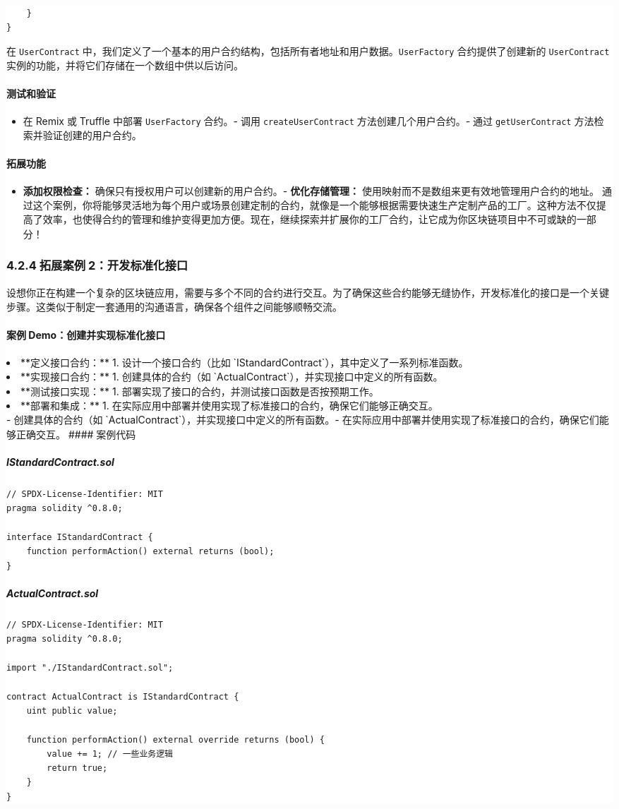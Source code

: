 ```
    }
}

```

在 `UserContract` 中，我们定义了一个基本的用户合约结构，包括所有者地址和用户数据。`UserFactory` 合约提供了创建新的 `UserContract` 实例的功能，并将它们存储在一个数组中供以后访问。

#### 测试和验证
- 在 Remix 或 Truffle 中部署 `UserFactory` 合约。- 调用 `createUserContract` 方法创建几个用户合约。- 通过 `getUserContract` 方法检索并验证创建的用户合约。
#### 拓展功能
- **添加权限检查：** 确保只有授权用户可以创建新的用户合约。- **优化存储管理：** 使用映射而不是数组来更有效地管理用户合约的地址。
通过这个案例，你将能够灵活地为每个用户或场景创建定制的合约，就像是一个能够根据需要快速生产定制产品的工厂。这种方法不仅提高了效率，也使得合约的管理和维护变得更加方便。现在，继续探索并扩展你的工厂合约，让它成为你区块链项目中不可或缺的一部分！

### 4.2.4 拓展案例 2：开发标准化接口

设想你正在构建一个复杂的区块链应用，需要与多个不同的合约进行交互。为了确保这些合约能够无缝协作，开发标准化的接口是一个关键步骤。这类似于制定一套通用的沟通语言，确保各个组件之间能够顺畅交流。

#### 案例 Demo：创建并实现标准化接口
<li> **定义接口合约：** 
  1. 设计一个接口合约（比如 `IStandardContract`），其中定义了一系列标准函数。 </li><li> **实现接口合约：** 
  1. 创建具体的合约（如 `ActualContract`），并实现接口中定义的所有函数。 </li><li> **测试接口实现：** 
  1. 部署实现了接口的合约，并测试接口函数是否按预期工作。 </li><li> **部署和集成：** 
  1. 在实际应用中部署并使用实现了标准接口的合约，确保它们能够正确交互。 </li>- 创建具体的合约（如 `ActualContract`），并实现接口中定义的所有函数。- 在实际应用中部署并使用实现了标准接口的合约，确保它们能够正确交互。
#### 案例代码

##### IStandardContract.sol

```
// SPDX-License-Identifier: MIT
pragma solidity ^0.8.0;

interface IStandardContract {
    function performAction() external returns (bool);
}

```

##### ActualContract.sol

```
// SPDX-License-Identifier: MIT
pragma solidity ^0.8.0;

import "./IStandardContract.sol";

contract ActualContract is IStandardContract {
    uint public value;

    function performAction() external override returns (bool) {
        value += 1; // 一些业务逻辑
        return true;
    }
}

```
